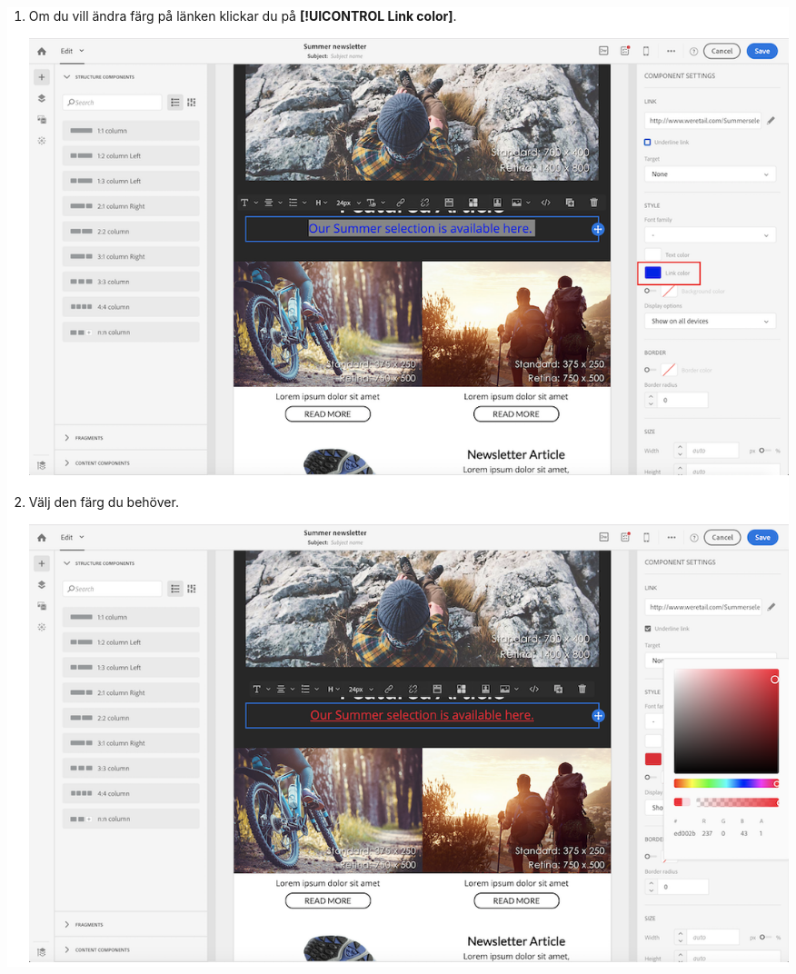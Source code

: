 1. Om du vill ändra färg på länken klickar du på **[!UICONTROL Link color]**.

   ![](assets/stylelinks-colorpicker.png)

1. Välj den färg du behöver.

   ![](assets/stylelinks-colorchanged.png)
